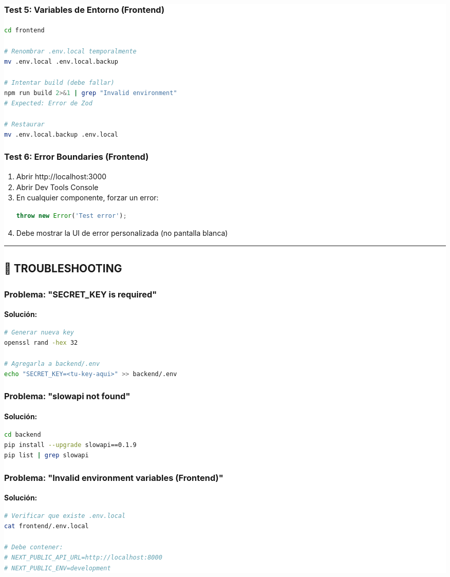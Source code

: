 ### Test 5: Variables de Entorno (Frontend)
```bash
cd frontend

# Renombrar .env.local temporalmente
mv .env.local .env.local.backup

# Intentar build (debe fallar)
npm run build 2>&1 | grep "Invalid environment"
# Expected: Error de Zod

# Restaurar
mv .env.local.backup .env.local
```

### Test 6: Error Boundaries (Frontend)
1. Abrir http://localhost:3000
2. Abrir Dev Tools Console
3. En cualquier componente, forzar un error:
   ```typescript
   throw new Error('Test error');
   ```
4. Debe mostrar la UI de error personalizada (no pantalla blanca)

---

## 🐛 TROUBLESHOOTING

### Problema: "SECRET_KEY is required"

**Solución:**
```bash
# Generar nueva key
openssl rand -hex 32

# Agregarla a backend/.env
echo "SECRET_KEY=<tu-key-aqui>" >> backend/.env
```

### Problema: "slowapi not found"

**Solución:**
```bash
cd backend
pip install --upgrade slowapi==0.1.9
pip list | grep slowapi
```

### Problema: "Invalid environment variables (Frontend)"

**Solución:**
```bash
# Verificar que existe .env.local
cat frontend/.env.local

# Debe contener:
# NEXT_PUBLIC_API_URL=http://localhost:8000
# NEXT_PUBLIC_ENV=development
```

